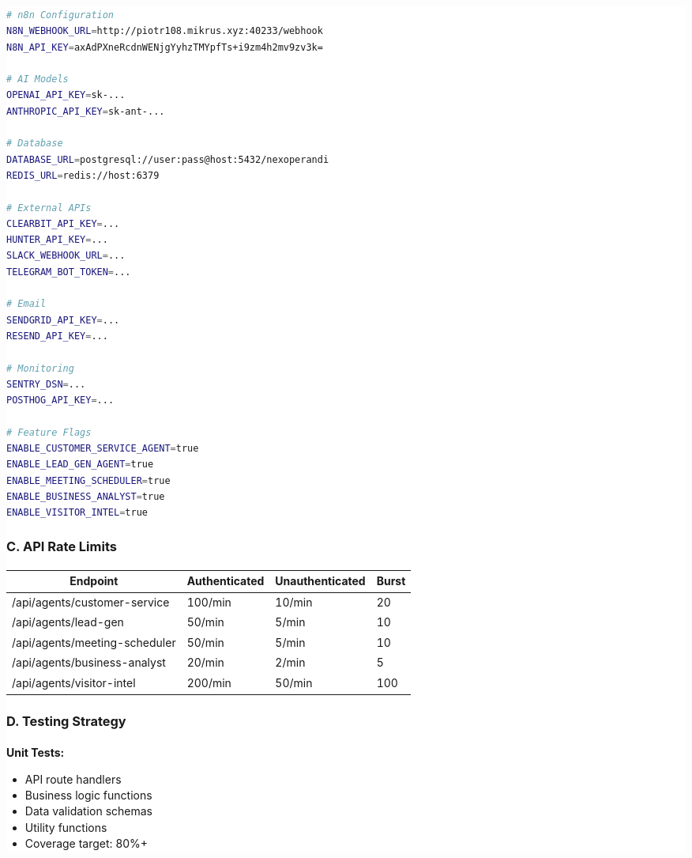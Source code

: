 ```bash
# n8n Configuration
N8N_WEBHOOK_URL=http://piotr108.mikrus.xyz:40233/webhook
N8N_API_KEY=axAdPXneRcdnWENjgYyhzTMYpfTs+i9zm4h2mv9zv3k=

# AI Models
OPENAI_API_KEY=sk-...
ANTHROPIC_API_KEY=sk-ant-...

# Database
DATABASE_URL=postgresql://user:pass@host:5432/nexoperandi
REDIS_URL=redis://host:6379

# External APIs
CLEARBIT_API_KEY=...
HUNTER_API_KEY=...
SLACK_WEBHOOK_URL=...
TELEGRAM_BOT_TOKEN=...

# Email
SENDGRID_API_KEY=...
RESEND_API_KEY=...

# Monitoring
SENTRY_DSN=...
POSTHOG_API_KEY=...

# Feature Flags
ENABLE_CUSTOMER_SERVICE_AGENT=true
ENABLE_LEAD_GEN_AGENT=true
ENABLE_MEETING_SCHEDULER=true
ENABLE_BUSINESS_ANALYST=true
ENABLE_VISITOR_INTEL=true
```

### C. API Rate Limits

| Endpoint | Authenticated | Unauthenticated | Burst |
|----------|---------------|-----------------|-------|
| /api/agents/customer-service | 100/min | 10/min | 20 |
| /api/agents/lead-gen | 50/min | 5/min | 10 |
| /api/agents/meeting-scheduler | 50/min | 5/min | 10 |
| /api/agents/business-analyst | 20/min | 2/min | 5 |
| /api/agents/visitor-intel | 200/min | 50/min | 100 |

### D. Testing Strategy

**Unit Tests:**
- API route handlers
- Business logic functions
- Data validation schemas
- Utility functions
- Coverage target: 80%+
